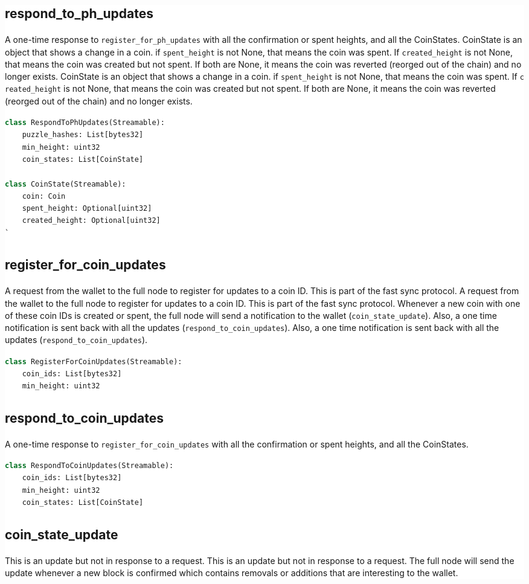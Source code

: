 ## respond_to_ph_updates
A one-time response to `register_for_ph_updates` with all the confirmation or spent heights, and all the CoinStates. CoinState is an object that shows a change in a coin. if `spent_height` is not None, that means the coin was spent. If `created_height` is not None, that means the coin was created but not spent. If both are None, it means the coin was reverted (reorged out of the chain) and no longer exists. CoinState is an object that shows a change in a coin. if `spent_height` is not None, that means the coin was spent. If `created_height` is not None, that means the coin was created but not spent. If both are None, it means the coin was reverted (reorged out of the chain) and no longer exists.

```python
class RespondToPhUpdates(Streamable):
    puzzle_hashes: List[bytes32]
    min_height: uint32
    coin_states: List[CoinState]

class CoinState(Streamable):
    coin: Coin
    spent_height: Optional[uint32]
    created_height: Optional[uint32]
`
```

## register_for_coin_updates
A request from the wallet to the full node to register for updates to a coin ID. This is part of the fast sync protocol. A request from the wallet to the full node to register for updates to a coin ID. This is part of the fast sync protocol. Whenever a new coin with one of these coin IDs is created or spent, the full node will send a notification to the wallet (`coin_state_update`). Also, a one time notification is sent back with all the updates (`respond_to_coin_updates`). Also, a one time notification is sent back with all the updates (`respond_to_coin_updates`).

```python
class RegisterForCoinUpdates(Streamable):
    coin_ids: List[bytes32]
    min_height: uint32
```

## respond_to_coin_updates
A one-time response to `register_for_coin_updates` with all the confirmation or spent heights, and all the CoinStates.

```python
class RespondToCoinUpdates(Streamable):
    coin_ids: List[bytes32]
    min_height: uint32
    coin_states: List[CoinState]
```

## coin_state_update
This is an update but not in response to a request. This is an update but not in response to a request. The full node will send the update whenever a new block is confirmed which contains removals or additions that are interesting to the wallet.
